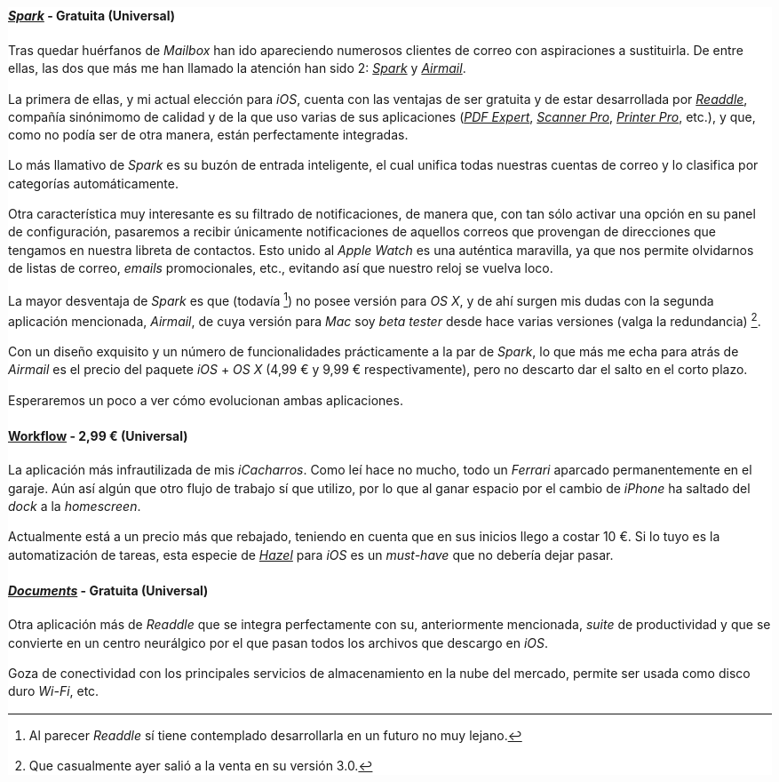 #### [*Spark*](https://itunes.apple.com/es/app/id997102246?mt=8&ign-mpt=uo=4&at=1l3v5kR&ct=blog) - Gratuita (Universal)
Tras quedar huérfanos de *Mailbox* han ido apareciendo numerosos clientes de correo con aspiraciones a sustituirla. De entre ellas, las dos que más me han llamado la atención han sido 2: [*Spark*](https://itunes.apple.com/es/app/id997102246?mt=8&ign-mpt=uo=4&at=1l3v5kR&ct=blog) y [*Airmail*](https://itunes.apple.com/es/app/airmail-your-mail-with-you/id993160329?mt=8&uo=4&at=1l3v5kR&ct=blog).

La primera de ellas, y mi actual elección para *iOS*, cuenta con las ventajas de ser gratuita y de estar desarrollada por [*Readdle*](https://readdle.com), compañía sinónimomo de calidad y de la que uso varias de sus aplicaciones ([*PDF Expert*](https://itunes.apple.com/es/app/pdf-expert-5-rellena-formularios/id743974925?mt=8&uo=4&at=1l3v5kR&ct=blog), [*Scanner Pro*](https://itunes.apple.com/es/app/scanner-pro-7-escaner-pdf/id333710667?mt=8&uo=4&at=1l3v5kR&ct=blog), [*Printer Pro*](https://itunes.apple.com/es/app/printer-pro-print-documents/id393313223?mt=8&uo=4&at=1l3v5kR&ct=blog), etc.), y que, como no podía ser de otra manera, están perfectamente integradas.

Lo más llamativo de *Spark* es su buzón de entrada inteligente, el cual unifica todas nuestras cuentas de correo y lo clasifica por categorías automáticamente. 

Otra característica muy interesante es su filtrado de notificaciones, de manera que, con tan sólo activar una opción en su panel de configuración, pasaremos a recibir únicamente notificaciones de aquellos correos que provengan de direcciones que tengamos en nuestra libreta de contactos. Esto unido al *Apple Watch* es una auténtica maravilla, ya que nos permite olvidarnos de listas de correo, *emails* promocionales, etc., evitando así que nuestro reloj se vuelva loco.

La mayor desventaja de *Spark* es que (todavía [^5]) no posee versión para *OS X*, y de ahí surgen mis dudas con la segunda aplicación mencionada, *Airmail*, de cuya versión para *Mac* soy *beta tester* desde hace varias versiones (valga la redundancia) [^6].

Con un diseño exquisito y un número de funcionalidades prácticamente a la par de *Spark*, lo que más me echa para atrás de *Airmail* es el precio del paquete *iOS* + *OS X* (4,99 € y 9,99 € respectivamente), pero no descarto dar el salto en el corto plazo.

Esperaremos un poco a ver cómo evolucionan ambas aplicaciones.

[^5]: Al parecer *Readdle* sí tiene contemplado desarrollarla en un futuro no muy lejano.
[^6]: Que casualmente ayer salió a la venta en su versión 3.0.

#### [Workflow](https://itunes.apple.com/es/app/workflow-powerful-automation/id915249334?mt=8&uo=4&at=1l3v5kR&ct=blog) - 2,99 € (Universal)
La aplicación más infrautilizada de mis *iCacharros*. Como leí hace no mucho, todo un *Ferrari* aparcado permanentemente en el garaje. Aún así algún que otro flujo de trabajo sí que utilizo, por lo que al ganar espacio por el cambio de *iPhone* ha saltado del *dock* a la *homescreen*.

Actualmente está a un precio más que rebajado, teniendo en cuenta que en sus inicios llego a costar 10 €. Si lo tuyo es la automatización de tareas, esta especie de [*Hazel*](https://www.noodlesoft.com) para *iOS* es un *must-have* que no debería dejar pasar.

#### [*Documents*](https://itunes.apple.com/es/app/documents-5-lector-rapido/id364901807?mt=8&uo=4&at=1l3v5kR&ct=blog) - Gratuita (Universal)
Otra aplicación más de *Readdle* que se integra perfectamente con su, anteriormente mencionada, *suite* de productividad y que se convierte en un centro neurálgico por el que pasan todos los archivos que descargo en *iOS*.

Goza de conectividad con los principales servicios de almacenamiento en la nube del mercado, permite ser usada como disco duro *Wi-Fi*, etc.  


[^1]: También conocido como *"el cachofón"*.
[^2]: Esperemos que antes de que pase ningún trimestre o semestre o demás períodos de inactividad tan comunes en este blog.
[^3]: Léase [*Spark*](https://itunes.apple.com/es/app/id997102246?mt=8&ign-mpt=uo=4&at=1l3v5kR&ct=blog), [*Airmail*](https://itunes.apple.com/es/app/airmail-your-mail-with-you/id993160329?mt=8&uo=4&at=1l3v5kR&ct=blog), etc.
[^3]: Y yo diría que hasta imitado por la propia *Apple* en su aplicación nativa.
[^4]: Y en este blog somos muy fans de la potencia.
[^7]: Frecuencia que a veces llega a rozar el [*TOC*](https://es.wikipedia.org/wiki/Trastorno_obsesivo-compulsivo).
[^8]: Tres o más, porque últimamente empiezo a acumular demasiadas aplicaciones en fase de prueba. 
[^9]: Seamos sinceros. Para así tener una excusa fácil con eso del *3D Touch* para poder fardar de *iPhone*.